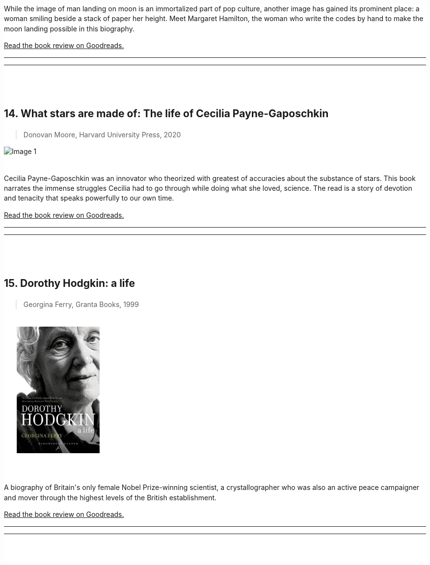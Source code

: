While the image of man landing on moon is an immortalized part of pop culture, another image has gained its prominent place: a woman smiling beside a stack of paper her height. Meet Margaret Hamilton, the woman who write the codes by hand to make the moon landing possible in this biography. </p>

[Read the book review on Goodreads.](https://www.goodreads.com/en/book/show/29439789-margaret-and-the-moon)

---
---

<br>
<br>



## 14. What stars are made of: The life of Cecilia Payne-Gaposchkin
> Donovan Moore, Harvard University Press, 2020

<p><img src="../assets/images/woman_science_day_books/What_stars_are_made_of.png

" alt="Image 1" style="width:270px;height:350px;margin-right:15px;margin-bottom:20px;">


Cecilia Payne-Gaposchkin was an innovator who theorized with greatest of accuracies about the substance of stars. This book narrates the immense struggles Cecilia had to go through while doing what she loved, science. The read is a story of devotion and tenacity that speaks powerfully to our own time. </p>

[Read the book review on Goodreads.](https://www.goodreads.com/en/book/show/48982701-what-stars-are-made-of)

---
---

<br>
<br>


## 15. Dorothy Hodgkin: a life
> Georgina Ferry, Granta Books, 1999

<p><img src="../assets/images/woman_science_day_books/Dorothy_Hodgkin.jpg
" alt="Image 1" style="width:220px;height:300px;margin-right:15px;margin-bottom:20px;">

A biography of Britain's only female Nobel Prize-winning scientist, a crystallographer who was also an active peace campaigner and mover through the highest levels of the British establishment. </p>


[Read the book review on Goodreads.](https://www.goodreads.com/book/show/2602023-dorothy-hodgkin)

---
---

<br>
<br>
